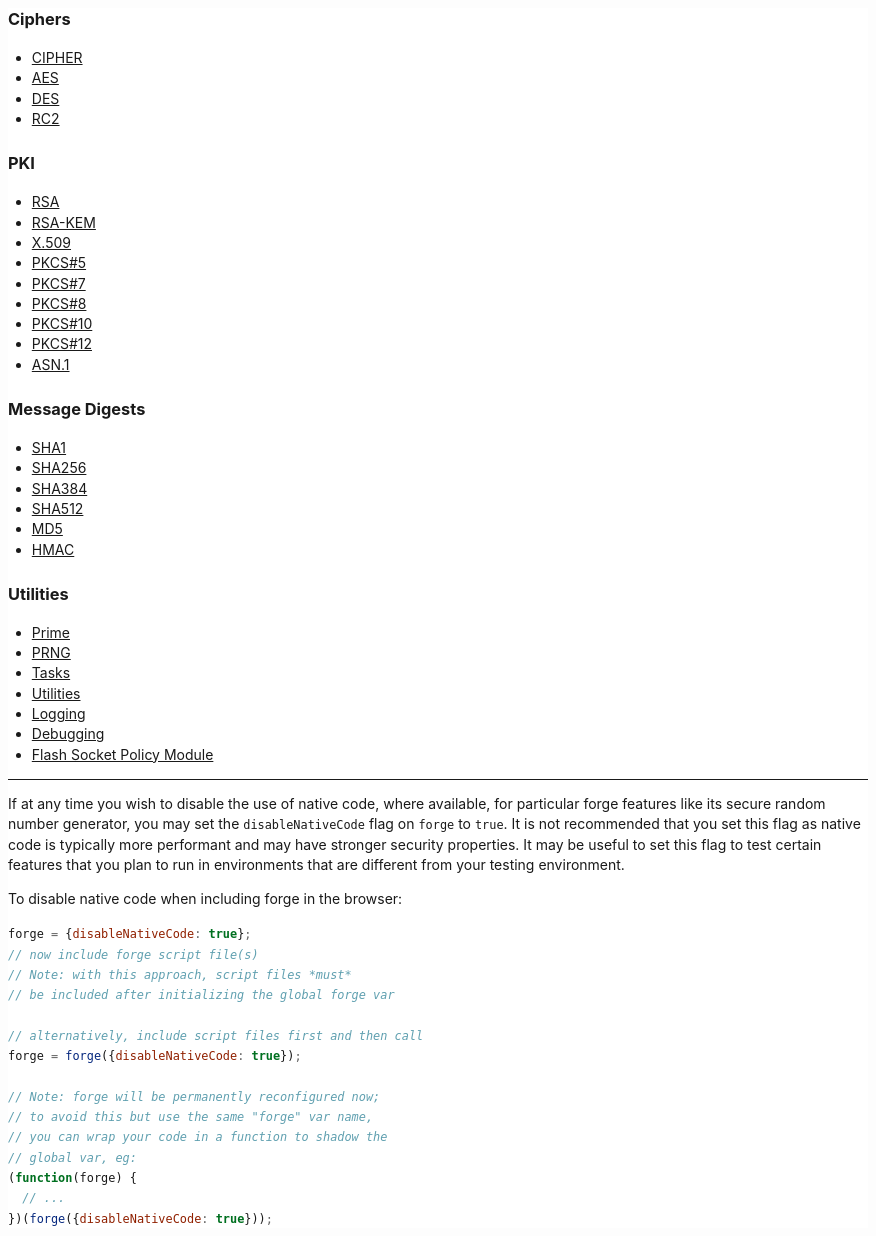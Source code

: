 ### Ciphers

* [CIPHER](#cipher)
* [AES](#aes)
* [DES](#des)
* [RC2](#rc2)

### PKI

* [RSA](#rsa)
* [RSA-KEM](#rsakem)
* [X.509](#x509)
* [PKCS#5](#pkcs5)
* [PKCS#7](#pkcs7)
* [PKCS#8](#pkcs8)
* [PKCS#10](#pkcs10)
* [PKCS#12](#pkcs12)
* [ASN.1](#asn)

### Message Digests

* [SHA1](#sha1)
* [SHA256](#sha256)
* [SHA384](#sha384)
* [SHA512](#sha512)
* [MD5](#md5)
* [HMAC](#hmac)

### Utilities

* [Prime](#prime)
* [PRNG](#prng)
* [Tasks](#task)
* [Utilities](#util)
* [Logging](#log)
* [Debugging](#debug)
* [Flash Socket Policy Module](#fsp)

---------------------------------------

If at any time you wish to disable the use of native code, where available,
for particular forge features like its secure random number generator, you
may set the ```disableNativeCode``` flag on ```forge``` to ```true```. It
is not recommended that you set this flag as native code is typically more
performant and may have stronger security properties. It may be useful to
set this flag to test certain features that you plan to run in environments
that are different from your testing environment.

To disable native code when including forge in the browser:

```js
forge = {disableNativeCode: true};
// now include forge script file(s)
// Note: with this approach, script files *must*
// be included after initializing the global forge var

// alternatively, include script files first and then call
forge = forge({disableNativeCode: true});

// Note: forge will be permanently reconfigured now;
// to avoid this but use the same "forge" var name,
// you can wrap your code in a function to shadow the
// global var, eg:
(function(forge) {
  // ...
})(forge({disableNativeCode: true}));
```